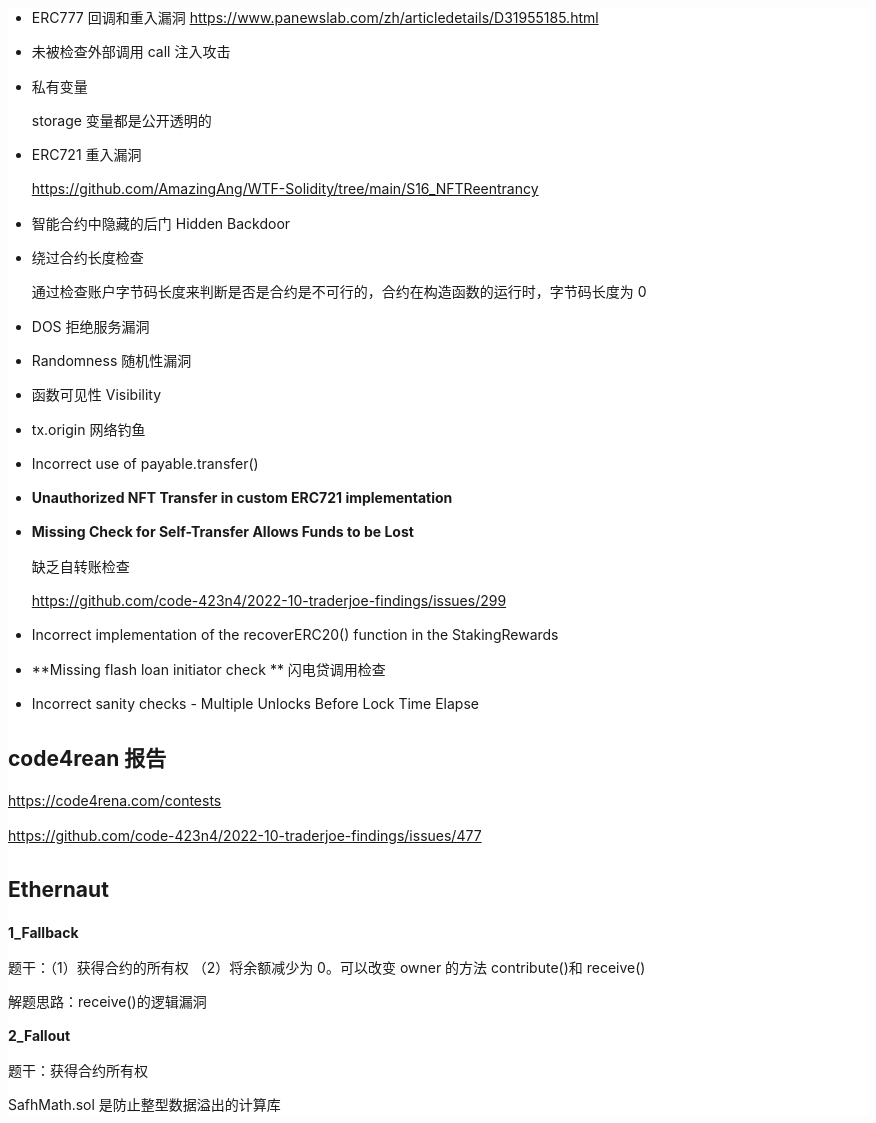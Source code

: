 - ERC777 回调和重入漏洞
  https://www.panewslab.com/zh/articledetails/D31955185.html

- 未被检查外部调用 call 注入攻击

- 私有变量

  storage 变量都是公开透明的

- ERC721 重入漏洞

  https://github.com/AmazingAng/WTF-Solidity/tree/main/S16_NFTReentrancy

- 智能合约中隐藏的后门 Hidden Backdoor

- 绕过合约长度检查

  通过检查账户字节码长度来判断是否是合约是不可行的，合约在构造函数的运行时，字节码长度为 0

- DOS 拒绝服务漏洞

- Randomness 随机性漏洞

- 函数可见性 Visibility

- tx.origin 网络钓鱼

- Incorrect use of payable.transfer()

- **Unauthorized NFT Transfer in custom ERC721 implementation**

- **Missing Check for Self-Transfer Allows Funds to be Lost**

  缺乏自转账检查

  https://github.com/code-423n4/2022-10-traderjoe-findings/issues/299

- Incorrect implementation of the recoverERC20() function in the StakingRewards

- **Missing flash loan initiator check ** 闪电贷调用检查

- Incorrect sanity checks - Multiple Unlocks Before Lock Time Elapse

## code4rean 报告

https://code4rena.com/contests

https://github.com/code-423n4/2022-10-traderjoe-findings/issues/477

## Ethernaut

**1_Fallback**

题干：（1）获得合约的所有权 （2）将余额减少为 0。可以改变 owner 的方法 contribute()和 receive()

解题思路：receive()的逻辑漏洞

**2_Fallout**

题干：获得合约所有权

SafhMath.sol 是防止整型数据溢出的计算库

